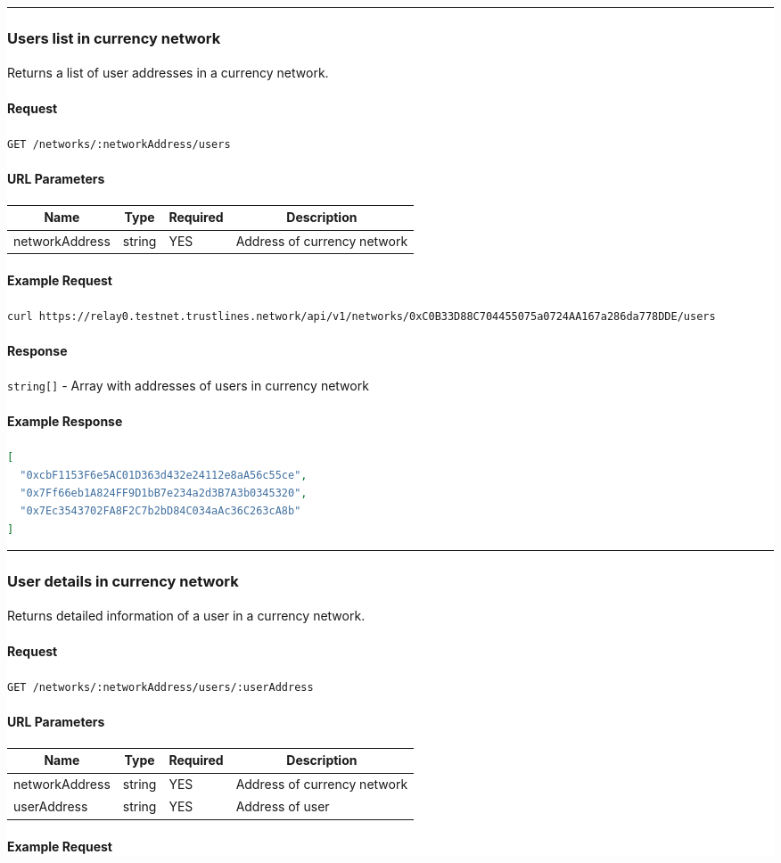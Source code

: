 * * *

### Users list in currency network

Returns a list of user addresses in a currency network.

#### Request

    GET /networks/:networkAddress/users

#### URL Parameters

| Name           | Type   | Required | Description                 |
| -------------- | ------ | -------- | --------------------------- |
| networkAddress | string | YES      | Address of currency network |

#### Example Request

    curl https://relay0.testnet.trustlines.network/api/v1/networks/0xC0B33D88C704455075a0724AA167a286da778DDE/users

#### Response

`string[]` - Array with addresses of users in currency network

#### Example Response

```json
[
  "0xcbF1153F6e5AC01D363d432e24112e8aA56c55ce",
  "0x7Ff66eb1A824FF9D1bB7e234a2d3B7A3b0345320",
  "0x7Ec3543702FA8F2C7b2bD84C034aAc36C263cA8b"
]
```

* * *

### User details in currency network

Returns detailed information of a user in a currency network.

#### Request

    GET /networks/:networkAddress/users/:userAddress

#### URL Parameters

| Name           | Type   | Required | Description                 |
| -------------- | ------ | -------- | --------------------------- |
| networkAddress | string | YES      | Address of currency network |
| userAddress    | string | YES      | Address of user             |

#### Example Request
